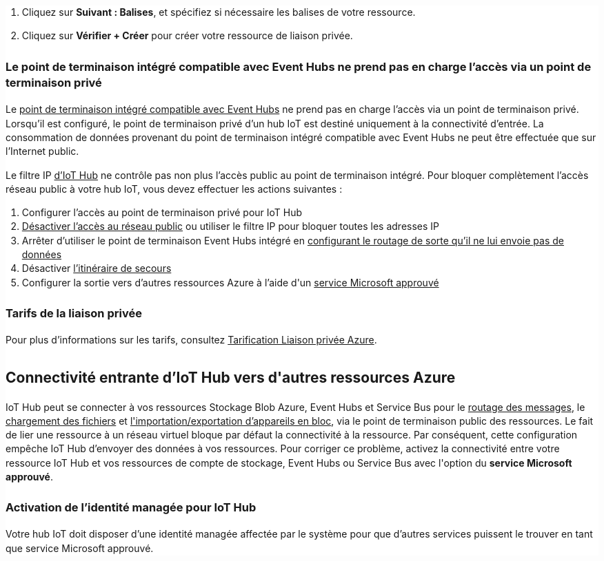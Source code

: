 1. Cliquez sur **Suivant : Balises**, et spécifiez si nécessaire les balises de votre ressource.

1. Cliquez sur **Vérifier + Créer** pour créer votre ressource de liaison privée.

### <a name="built-in-event-hub-compatible-endpoint-doesnt-support-access-over-private-endpoint"></a>Le point de terminaison intégré compatible avec Event Hubs ne prend pas en charge l’accès via un point de terminaison privé

Le [point de terminaison intégré compatible avec Event Hubs](iot-hub-devguide-messages-read-builtin.md) ne prend pas en charge l’accès via un point de terminaison privé. Lorsqu’il est configuré, le point de terminaison privé d’un hub IoT est destiné uniquement à la connectivité d’entrée. La consommation de données provenant du point de terminaison intégré compatible avec Event Hubs ne peut être effectuée que sur l’Internet public. 

Le filtre IP [d’IoT Hub](iot-hub-ip-filtering.md) ne contrôle pas non plus l’accès public au point de terminaison intégré. Pour bloquer complètement l’accès réseau public à votre hub IoT, vous devez effectuer les actions suivantes : 

1. Configurer l’accès au point de terminaison privé pour IoT Hub
1. [Désactiver l’accès au réseau public](iot-hub-public-network-access.md) ou utiliser le filtre IP pour bloquer toutes les adresses IP
1. Arrêter d’utiliser le point de terminaison Event Hubs intégré en [configurant le routage de sorte qu’il ne lui envoie pas de données](iot-hub-devguide-messages-d2c.md)
1. Désactiver [l’itinéraire de secours](iot-hub-devguide-messages-d2c.md#fallback-route)
1. Configurer la sortie vers d’autres ressources Azure à l’aide d'un [service Microsoft approuvé](#egress-connectivity-from-iot-hub-to-other-azure-resources)

### <a name="pricing-for-private-link"></a>Tarifs de la liaison privée

Pour plus d’informations sur les tarifs, consultez [Tarification Liaison privée Azure](https://azure.microsoft.com/pricing/details/private-link).

## <a name="egress-connectivity-from-iot-hub-to-other-azure-resources"></a>Connectivité entrante d’IoT Hub vers d'autres ressources Azure

IoT Hub peut se connecter à vos ressources Stockage Blob Azure, Event Hubs et Service Bus pour le [routage des messages](./iot-hub-devguide-messages-d2c.md), le [chargement des fichiers](./iot-hub-devguide-file-upload.md) et [l'importation/exportation d’appareils en bloc](./iot-hub-bulk-identity-mgmt.md), via le point de terminaison public des ressources. Le fait de lier une ressource à un réseau virtuel bloque par défaut la connectivité à la ressource. Par conséquent, cette configuration empêche IoT Hub d’envoyer des données à vos ressources. Pour corriger ce problème, activez la connectivité entre votre ressource IoT Hub et vos ressources de compte de stockage, Event Hubs ou Service Bus avec l'option du **service Microsoft approuvé**.

### <a name="turn-on-managed-identity-for-iot-hub"></a>Activation de l’identité managée pour IoT Hub

Votre hub IoT doit disposer d’une identité managée affectée par le système pour que d’autres services puissent le trouver en tant que service Microsoft approuvé.
